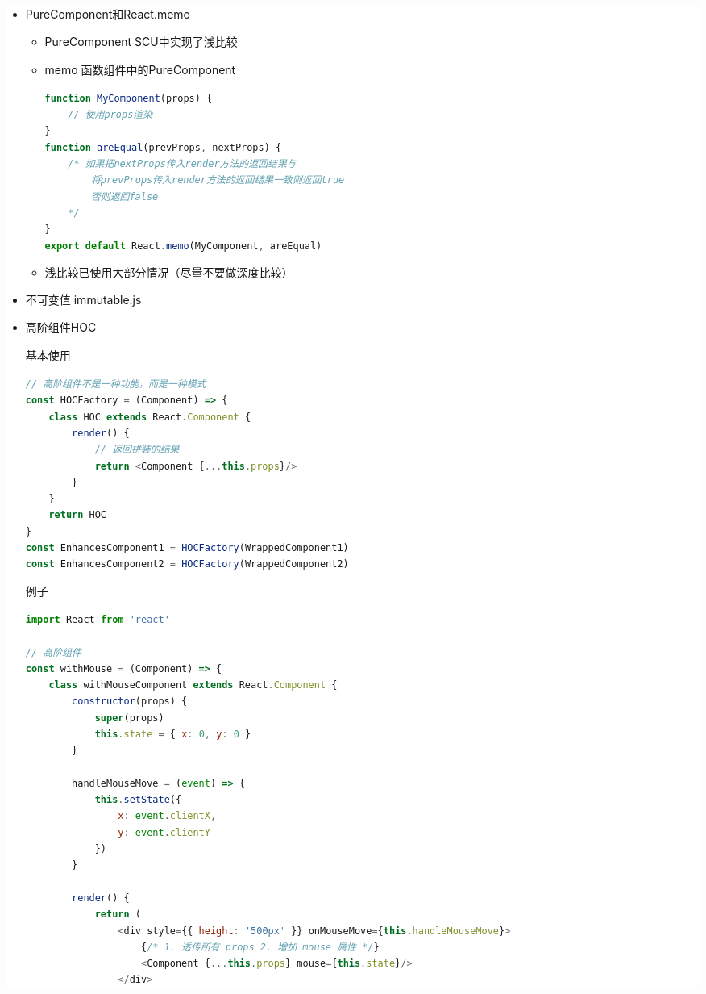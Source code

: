 
- PureComponent和React.memo

  - PureComponent SCU中实现了浅比较

  - memo 函数组件中的PureComponent 

    ```js
    function MyComponent(props) {
        // 使用props渲染
    }
    function areEqual(prevProps, nextProps) {
        /* 如果把nextProps传入render方法的返回结果与
        	将prevProps传入render方法的返回结果一致则返回true
        	否则返回false
        */
    }
    export default React.memo(MyComponent, areEqual)
    ```

  - 浅比较已使用大部分情况（尽量不要做深度比较）

- 不可变值 immutable.js

- 高阶组件HOC

  基本使用

  ```js
  // 高阶组件不是一种功能，而是一种模式
  const HOCFactory = (Component) => {
      class HOC extends React.Component {
          render() {
              // 返回拼装的结果
              return <Component {...this.props}/> 
          }
      }
      return HOC
  }
  const EnhancesComponent1 = HOCFactory(WrappedComponent1)
  const EnhancesComponent2 = HOCFactory(WrappedComponent2)
  ```

  例子

  ```js
  import React from 'react'
  
  // 高阶组件
  const withMouse = (Component) => {
      class withMouseComponent extends React.Component {
          constructor(props) {
              super(props)
              this.state = { x: 0, y: 0 }
          }
    
          handleMouseMove = (event) => {
              this.setState({
                  x: event.clientX,
                  y: event.clientY
              })
          }
    
          render() {
              return (
                  <div style={{ height: '500px' }} onMouseMove={this.handleMouseMove}>
                      {/* 1. 透传所有 props 2. 增加 mouse 属性 */}
                      <Component {...this.props} mouse={this.state}/>
                  </div>
  ```